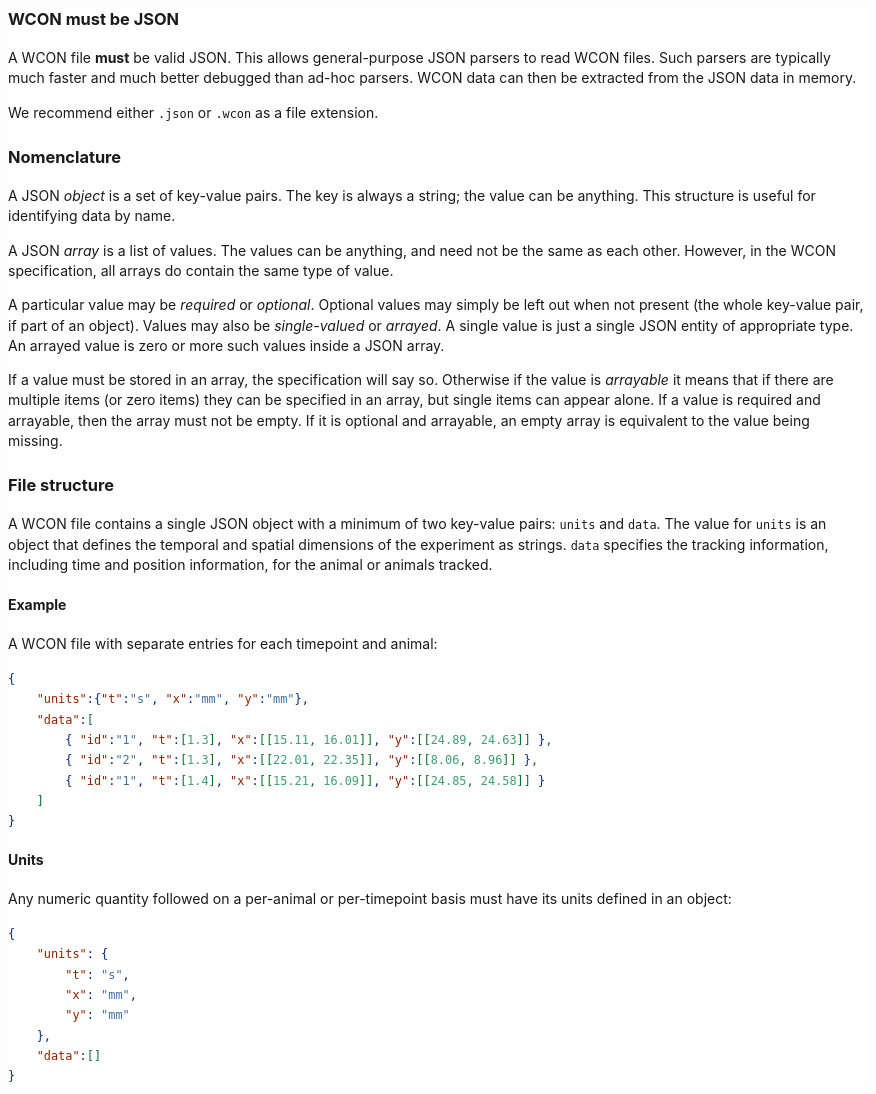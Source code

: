 ### WCON must be JSON

A WCON file **must** be valid JSON.  This allows general-purpose JSON parsers to read WCON files.  Such parsers are typically much faster and much better debugged than ad-hoc parsers.  WCON data can then be extracted from the JSON data in memory.

We recommend either `.json` or `.wcon` as a file extension.

### Nomenclature

A JSON _object_ is a set of key-value pairs.  The key is always a string; the value can be anything.  This structure is useful for identifying data by name.

A JSON _array_ is a list of values.  The values can be anything, and need not be the same as each other.  However, in the WCON specification, all arrays do contain the same type of value.

A particular value may be _required_ or _optional_.  Optional values may simply be left out when not present (the whole key-value pair, if part of an object).  Values may also be _single-valued_ or _arrayed_.  A single value is just a single JSON entity of appropriate type.  An arrayed value is zero or more such values inside a JSON array.

If a value must be stored in an array, the specification will say so.  Otherwise if the value is _arrayable_ it means that if there are multiple items (or zero items) they can be specified in an array, but single items can appear alone.  If a value is required and arrayable, then the array must not be empty.  If it is optional and arrayable, an empty array is equivalent to the value being missing.

### File structure

A WCON file contains a single JSON object with a minimum of two key-value pairs: `units` and `data`.  The value for `units` is an object that defines the temporal and spatial dimensions of the experiment as strings.  `data` specifies the tracking information, including time and position information, for the animal or animals tracked.

#### Example

A WCON file with separate entries for each timepoint and animal:

```JSON
{
    "units":{"t":"s", "x":"mm", "y":"mm"},
    "data":[
        { "id":"1", "t":[1.3], "x":[[15.11, 16.01]], "y":[[24.89, 24.63]] },
        { "id":"2", "t":[1.3], "x":[[22.01, 22.35]], "y":[[8.06, 8.96]] },
        { "id":"1", "t":[1.4], "x":[[15.21, 16.09]], "y":[[24.85, 24.58]] }
    ]
}
```

#### Units

Any numeric quantity followed on a per-animal or per-timepoint basis must have its units defined in an object:

```JSON
{
    "units": {
        "t": "s",
        "x": "mm",
        "y": "mm"
    },
    "data":[]
}
```
